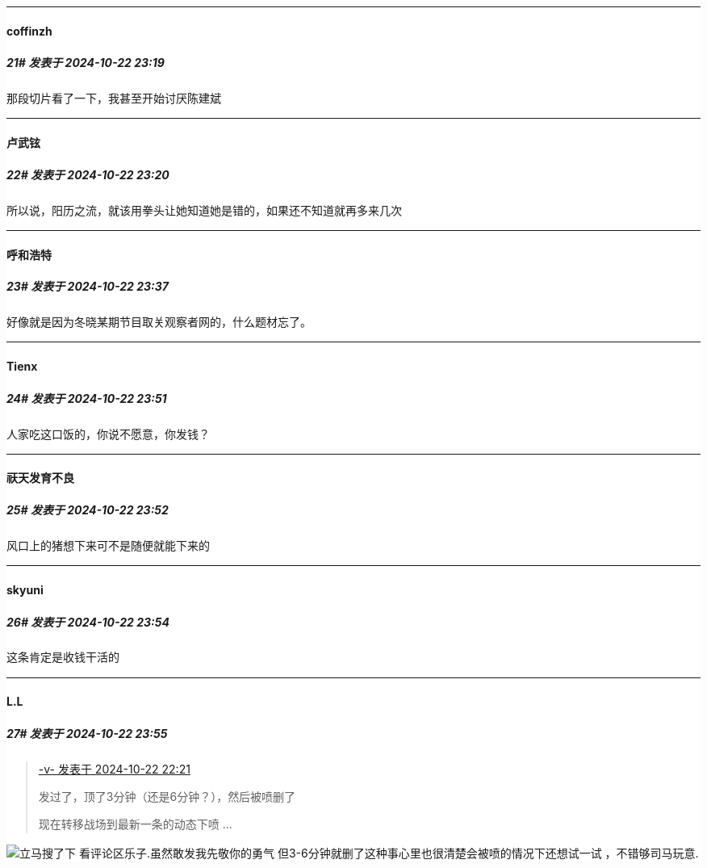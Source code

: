 *****

####  coffinzh  
##### 21#       发表于 2024-10-22 23:19

那段切片看了一下，我甚至开始讨厌陈建斌

*****

####  卢武铉  
##### 22#       发表于 2024-10-22 23:20

所以说，阳历之流，就该用拳头让她知道她是错的，如果还不知道就再多来几次

*****

####  呼和浩特  
##### 23#       发表于 2024-10-22 23:37

好像就是因为冬晓某期节目取关观察者网的，什么题材忘了。

*****

####  Tienx  
##### 24#       发表于 2024-10-22 23:51

人家吃这口饭的，你说不愿意，你发钱？

*****

####  祆天发育不良  
##### 25#       发表于 2024-10-22 23:52

风口上的猪想下来可不是随便就能下来的

*****

####  skyuni  
##### 26#       发表于 2024-10-22 23:54

这条肯定是收钱干活的

*****

####  L.L  
##### 27#       发表于 2024-10-22 23:55

<blockquote><a href="httphttps://bbs.saraba1st.com/2b/forum.php?mod=redirect&amp;goto=findpost&amp;pid=66518008&amp;ptid=2204127" target="_blank">-v- 发表于 2024-10-22 22:21</a>

发过了，顶了3分钟（还是6分钟？），然后被喷删了

现在转移战场到最新一条的动态下喷 ...</blockquote>
<img src="https://static.saraba1st.com/image/smiley/face2017/053.png" referrerpolicy="no-referrer">立马搜了下 看评论区乐子.虽然敢发我先敬你的勇气 但3-6分钟就删了这种事心里也很清楚会被喷的情况下还想试一试 ，不错够司马玩意.
